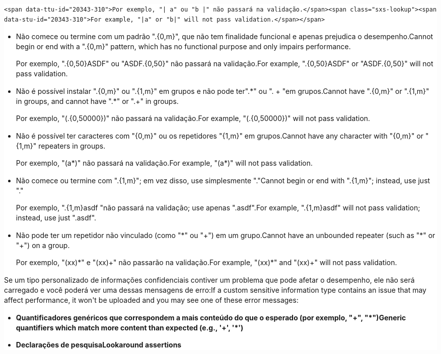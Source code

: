     <span data-ttu-id="20343-310">Por exemplo, "| a" ou "b |" não passará na validação.</span><span class="sxs-lookup"><span data-stu-id="20343-310">For example, "|a" or "b|" will not pass validation.</span></span>
    
- <span data-ttu-id="20343-311">Não comece ou termine com um padrão ".{0,m}", que não tem finalidade funcional e apenas prejudica o desempenho.</span><span class="sxs-lookup"><span data-stu-id="20343-311">Cannot begin or end with a ".{0,m}" pattern, which has no functional purpose and only impairs performance.</span></span>
    
    <span data-ttu-id="20343-312">Por exemplo, ".{0,50}ASDF" ou "ASDF.{0,50}" não passará na validação.</span><span class="sxs-lookup"><span data-stu-id="20343-312">For example, ".{0,50}ASDF" or "ASDF.{0,50}" will not pass validation.</span></span>
    
- <span data-ttu-id="20343-313">Não é possível instalar ".{0,m}" ou ".{1,m}" em grupos e não pode ter".\*" ou ". + "em grupos.</span><span class="sxs-lookup"><span data-stu-id="20343-313">Cannot have ".{0,m}" or ".{1,m}" in groups, and cannot have ".\*" or ".+" in groups.</span></span>
    
    <span data-ttu-id="20343-314">Por exemplo, "(.{0,50000})" não passará na validação.</span><span class="sxs-lookup"><span data-stu-id="20343-314">For example, "(.{0,50000})" will not pass validation.</span></span>
    
- <span data-ttu-id="20343-315">Não é possível ter caracteres com "{0,m}" ou os repetidores "{1,m}" em grupos.</span><span class="sxs-lookup"><span data-stu-id="20343-315">Cannot have any character with "{0,m}" or "{1,m}" repeaters in groups.</span></span>
    
    <span data-ttu-id="20343-316">Por exemplo, "(a\*)" não passará na validação.</span><span class="sxs-lookup"><span data-stu-id="20343-316">For example, "(a\*)" will not pass validation.</span></span>
    
- <span data-ttu-id="20343-317">Não comece ou termine com ".{1,m}"; em vez disso, use simplesmente "."</span><span class="sxs-lookup"><span data-stu-id="20343-317">Cannot begin or end with ".{1,m}"; instead, use just "."</span></span>
    
    <span data-ttu-id="20343-318">Por exemplo, ".{1,m}asdf "não passará na validação; use apenas ".asdf".</span><span class="sxs-lookup"><span data-stu-id="20343-318">For example, ".{1,m}asdf" will not pass validation; instead, use just ".asdf".</span></span>
    
- <span data-ttu-id="20343-319">Não pode ter um repetidor não vinculado (como "\*" ou "+") em um grupo.</span><span class="sxs-lookup"><span data-stu-id="20343-319">Cannot have an unbounded repeater (such as "\*" or "+") on a group.</span></span>
    
    <span data-ttu-id="20343-320">Por exemplo, "(xx)\*" e "(xx)+" não passarão na validação.</span><span class="sxs-lookup"><span data-stu-id="20343-320">For example, "(xx)\*" and "(xx)+" will not pass validation.</span></span>
    
<span data-ttu-id="20343-321">Se um tipo personalizado de informações confidenciais contiver um problema que pode afetar o desempenho, ele não será carregado e você poderá ver uma dessas mensagens de erro:</span><span class="sxs-lookup"><span data-stu-id="20343-321">If a custom sensitive information type contains an issue that may affect performance, it won't be uploaded and you may see one of these error messages:</span></span>
  
- <span data-ttu-id="20343-322">**Quantificadores genéricos que correspondem a mais conteúdo do que o esperado (por exemplo, "+", "\*")**</span><span class="sxs-lookup"><span data-stu-id="20343-322">**Generic quantifiers which match more content than expected (e.g., '+', '\*')**</span></span>
    
- <span data-ttu-id="20343-323">**Declarações de pesquisa**</span><span class="sxs-lookup"><span data-stu-id="20343-323">**Lookaround assertions**</span></span>
    